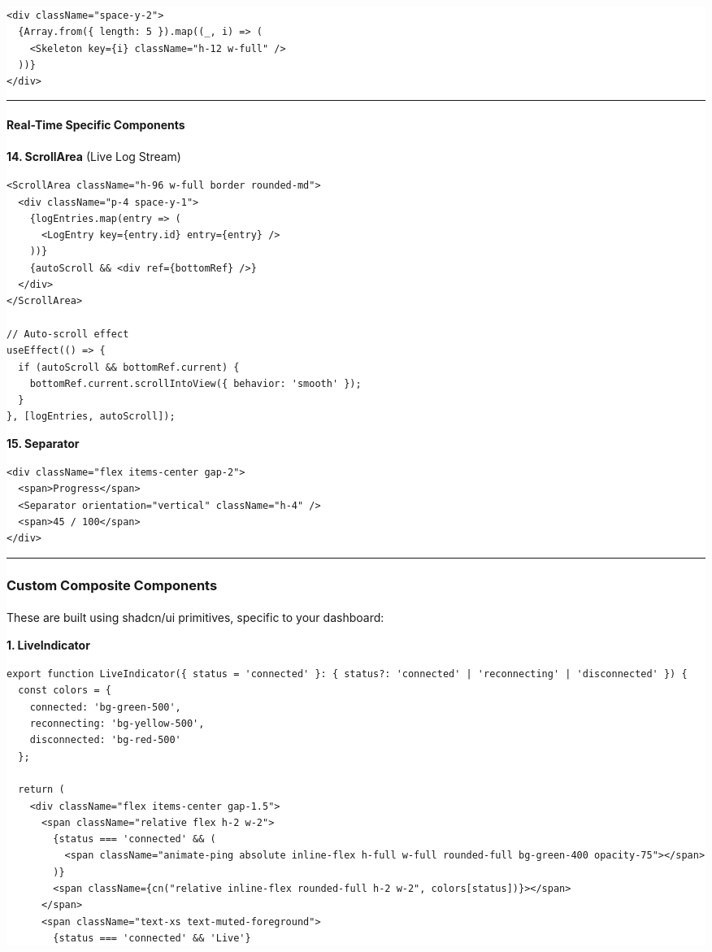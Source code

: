 ```tsx
<div className="space-y-2">
  {Array.from({ length: 5 }).map((_, i) => (
    <Skeleton key={i} className="h-12 w-full" />
  ))}
</div>
```

---

#### **Real-Time Specific Components**

**14. ScrollArea** (Live Log Stream)
```tsx
<ScrollArea className="h-96 w-full border rounded-md">
  <div className="p-4 space-y-1">
    {logEntries.map(entry => (
      <LogEntry key={entry.id} entry={entry} />
    ))}
    {autoScroll && <div ref={bottomRef} />}
  </div>
</ScrollArea>

// Auto-scroll effect
useEffect(() => {
  if (autoScroll && bottomRef.current) {
    bottomRef.current.scrollIntoView({ behavior: 'smooth' });
  }
}, [logEntries, autoScroll]);
```

**15. Separator**
```tsx
<div className="flex items-center gap-2">
  <span>Progress</span>
  <Separator orientation="vertical" className="h-4" />
  <span>45 / 100</span>
</div>
```

---

### **Custom Composite Components**

These are built using shadcn/ui primitives, specific to your dashboard:

**1. LiveIndicator**
```tsx
export function LiveIndicator({ status = 'connected' }: { status?: 'connected' | 'reconnecting' | 'disconnected' }) {
  const colors = {
    connected: 'bg-green-500',
    reconnecting: 'bg-yellow-500',
    disconnected: 'bg-red-500'
  };

  return (
    <div className="flex items-center gap-1.5">
      <span className="relative flex h-2 w-2">
        {status === 'connected' && (
          <span className="animate-ping absolute inline-flex h-full w-full rounded-full bg-green-400 opacity-75"></span>
        )}
        <span className={cn("relative inline-flex rounded-full h-2 w-2", colors[status])}></span>
      </span>
      <span className="text-xs text-muted-foreground">
        {status === 'connected' && 'Live'}
```